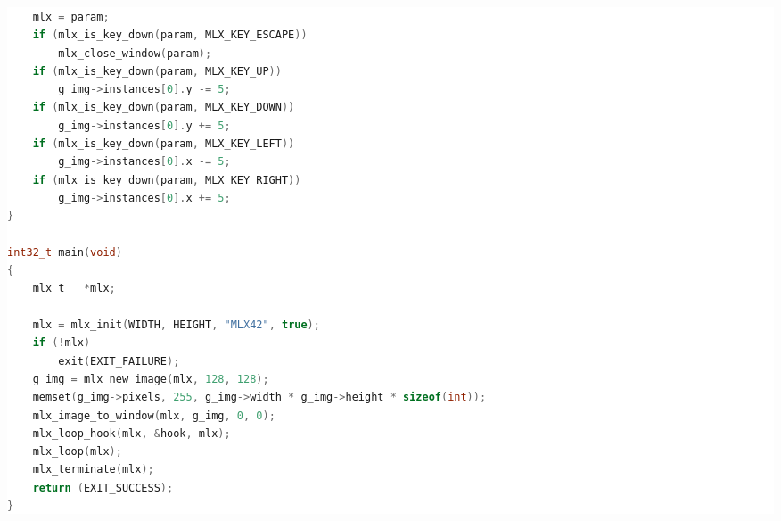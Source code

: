 ```c
	mlx = param;
	if (mlx_is_key_down(param, MLX_KEY_ESCAPE))
		mlx_close_window(param);
	if (mlx_is_key_down(param, MLX_KEY_UP))
		g_img->instances[0].y -= 5;
	if (mlx_is_key_down(param, MLX_KEY_DOWN))
		g_img->instances[0].y += 5;
	if (mlx_is_key_down(param, MLX_KEY_LEFT))
		g_img->instances[0].x -= 5;
	if (mlx_is_key_down(param, MLX_KEY_RIGHT))
		g_img->instances[0].x += 5;
}

int32_t	main(void)
{
	mlx_t	*mlx;

	mlx = mlx_init(WIDTH, HEIGHT, "MLX42", true);
	if (!mlx)
		exit(EXIT_FAILURE);
	g_img = mlx_new_image(mlx, 128, 128);
	memset(g_img->pixels, 255, g_img->width * g_img->height * sizeof(int));
	mlx_image_to_window(mlx, g_img, 0, 0);
	mlx_loop_hook(mlx, &hook, mlx);
	mlx_loop(mlx);
	mlx_terminate(mlx);
	return (EXIT_SUCCESS);
}

```
